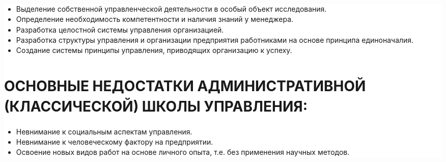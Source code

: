 - Выделение собственной управленческой деятельности в особый объект исследования.
- Определение необходимость компетентности и наличия знаний у менеджера.
- Разработка целостной системы управления организацией.
- Разработка структуры управления и организации предприятия работниками на основе принципа единоначалия.
- Создание системы принципы управления, приводящих организацию к успеху.

# ОСНОВНЫЕ НЕДОСТАТКИ АДМИНИСТРАТИВНОЙ (КЛАССИЧЕСКОЙ) ШКОЛЫ УПРАВЛЕНИЯ:

- Невнимание к социальным аспектам управления.
- Невнимание к человеческому фактору на предприятии.
- Освоение новых видов работ на основе личного опыта, т.е. без применения научных методов.
